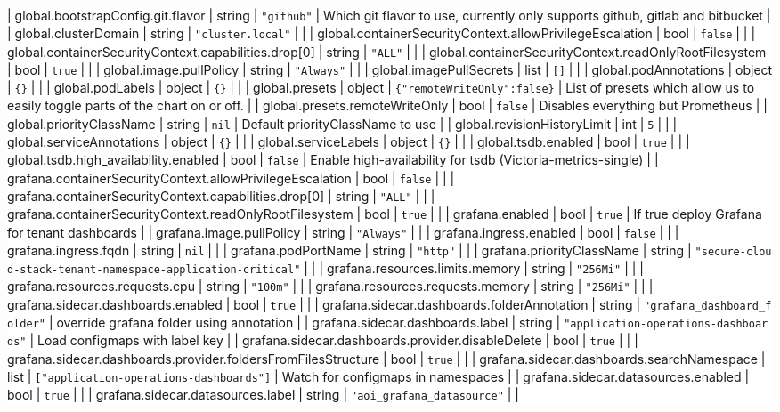 | global.bootstrapConfig.git.flavor | string | `"github"` | Which git flavor to use, currently only supports github, gitlab and bitbucket |
| global.clusterDomain | string | `"cluster.local"` |  |
| global.containerSecurityContext.allowPrivilegeEscalation | bool | `false` |  |
| global.containerSecurityContext.capabilities.drop[0] | string | `"ALL"` |  |
| global.containerSecurityContext.readOnlyRootFilesystem | bool | `true` |  |
| global.image.pullPolicy | string | `"Always"` |  |
| global.imagePullSecrets | list | `[]` |  |
| global.podAnnotations | object | `{}` |  |
| global.podLabels | object | `{}` |  |
| global.presets | object | `{"remoteWriteOnly":false}` | List of presets which allow us to easily toggle parts of the chart on or off. |
| global.presets.remoteWriteOnly | bool | `false` | Disables everything but Prometheus |
| global.priorityClassName | string | `nil` | Default priorityClassName to use |
| global.revisionHistoryLimit | int | `5` |  |
| global.serviceAnnotations | object | `{}` |  |
| global.serviceLabels | object | `{}` |  |
| global.tsdb.enabled | bool | `true` |  |
| global.tsdb.high_availability.enabled | bool | `false` | Enable high-availability for tsdb (Victoria-metrics-single) |
| grafana.containerSecurityContext.allowPrivilegeEscalation | bool | `false` |  |
| grafana.containerSecurityContext.capabilities.drop[0] | string | `"ALL"` |  |
| grafana.containerSecurityContext.readOnlyRootFilesystem | bool | `true` |  |
| grafana.enabled | bool | `true` | If true deploy Grafana for tenant dashboards |
| grafana.image.pullPolicy | string | `"Always"` |  |
| grafana.ingress.enabled | bool | `false` |  |
| grafana.ingress.fqdn | string | `nil` |  |
| grafana.podPortName | string | `"http"` |  |
| grafana.priorityClassName | string | `"secure-cloud-stack-tenant-namespace-application-critical"` |  |
| grafana.resources.limits.memory | string | `"256Mi"` |  |
| grafana.resources.requests.cpu | string | `"100m"` |  |
| grafana.resources.requests.memory | string | `"256Mi"` |  |
| grafana.sidecar.dashboards.enabled | bool | `true` |  |
| grafana.sidecar.dashboards.folderAnnotation | string | `"grafana_dashboard_folder"` | override grafana folder using annotation |
| grafana.sidecar.dashboards.label | string | `"application-operations-dashboards"` | Load configmaps with label key |
| grafana.sidecar.dashboards.provider.disableDelete | bool | `true` |  |
| grafana.sidecar.dashboards.provider.foldersFromFilesStructure | bool | `true` |  |
| grafana.sidecar.dashboards.searchNamespace | list | `["application-operations-dashboards"]` | Watch for configmaps in namespaces |
| grafana.sidecar.datasources.enabled | bool | `true` |  |
| grafana.sidecar.datasources.label | string | `"aoi_grafana_datasource"` |  |